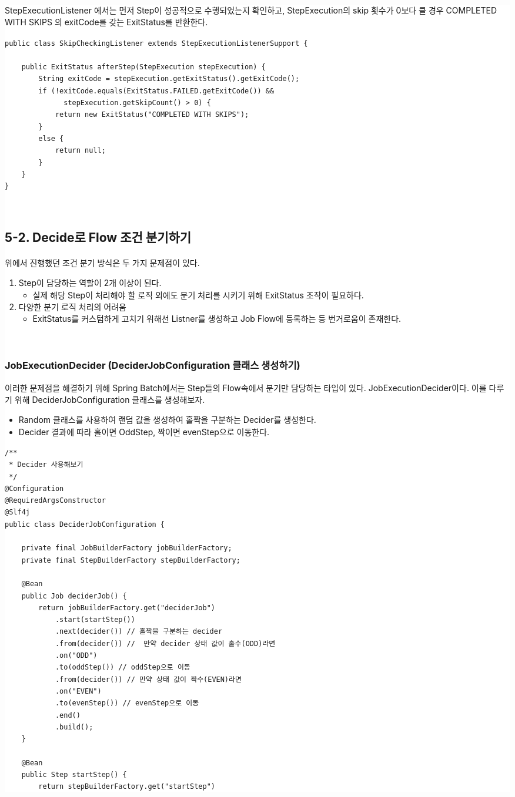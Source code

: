 StepExecutionListener 에서는 먼저 Step이 성공적으로 수행되었는지 확인하고,
 StepExecution의 skip 횟수가 0보다 클 경우 COMPLETED WITH SKIPS 의 exitCode를 갖는 ExitStatus를 반환한다.
~~~
public class SkipCheckingListener extends StepExecutionListenerSupport {

    public ExitStatus afterStep(StepExecution stepExecution) {
        String exitCode = stepExecution.getExitStatus().getExitCode();
        if (!exitCode.equals(ExitStatus.FAILED.getExitCode()) && 
              stepExecution.getSkipCount() > 0) {
            return new ExitStatus("COMPLETED WITH SKIPS");
        }
        else {
            return null;
        }
    }
}
~~~

<br> 

## 5-2. Decide로 Flow 조건 분기하기
위에서 진행했던 조건 분기 방식은 두 가지 문제점이 있다.
1. Step이 담당하는 역할이 2개 이상이 된다.
    - 실제 해당 Step이 처리해야 할 로직 외에도 분기 처리를 시키기 위해 ExitStatus 조작이 필요하다.
2. 다양한 분기 로직 처리의 어려움
    - ExitStatus를 커스텀하게 고치기 위해선 Listner를 생성하고 Job Flow에 등록하는 등 번거로움이 존재한다.
    
<br>

### JobExecutionDecider (DeciderJobConfiguration 클래스 생성하기)
이러한 문제점을 해결하기 위해 Spring Batch에서는 Step들의 Flow속에서 분기만 담당하는 타입이 있다.
JobExecutionDecider이다. 이를 다루기 위해 DeciderJobConfiguration 클래스를 생성해보자.
- Random 클래스를 사용하여 랜덤 값을 생성하여 홀짝을 구분하는 Decider를 생성한다.
- Decider 결과에 따라 홀이면 OddStep, 짝이면 evenStep으로 이동한다.
~~~
/**
 * Decider 사용해보기
 */
@Configuration
@RequiredArgsConstructor
@Slf4j
public class DeciderJobConfiguration {

	private final JobBuilderFactory jobBuilderFactory;
	private final StepBuilderFactory stepBuilderFactory;

	@Bean
	public Job deciderJob() {
		return jobBuilderFactory.get("deciderJob")
			.start(startStep())
			.next(decider()) // 홀짝을 구분하는 decider
			.from(decider()) //  만약 decider 상태 값이 홀수(ODD)라면 
			.on("ODD")   
			.to(oddStep()) // oddStep으로 이동 
			.from(decider()) // 만약 상태 값이 짝수(EVEN)라면
			.on("EVEN") 
			.to(evenStep()) // evenStep으로 이동 
			.end() 
			.build();
	}

	@Bean
	public Step startStep() {
		return stepBuilderFactory.get("startStep")
~~~